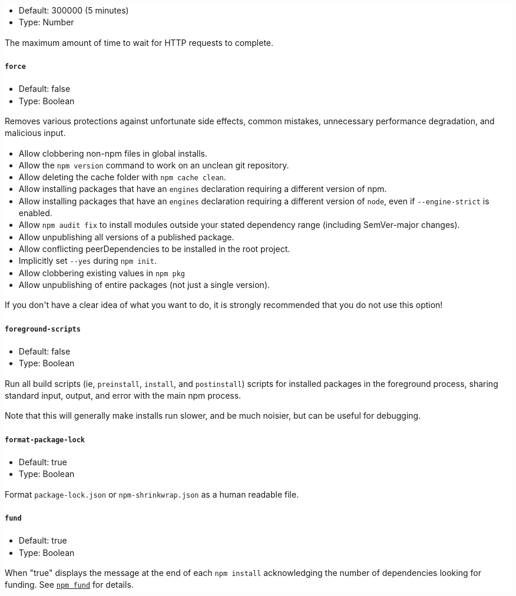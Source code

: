 - Default: 300000 (5 minutes)
- Type: Number

The maximum amount of time to wait for HTTP requests to complete.

#### `force`

- Default: false
- Type: Boolean

Removes various protections against unfortunate side effects, common
mistakes, unnecessary performance degradation, and malicious input.

- Allow clobbering non-npm files in global installs.
- Allow the `npm version` command to work on an unclean git repository.
- Allow deleting the cache folder with `npm cache clean`.
- Allow installing packages that have an `engines` declaration requiring a
  different version of npm.
- Allow installing packages that have an `engines` declaration requiring a
  different version of `node`, even if `--engine-strict` is enabled.
- Allow `npm audit fix` to install modules outside your stated dependency
  range (including SemVer-major changes).
- Allow unpublishing all versions of a published package.
- Allow conflicting peerDependencies to be installed in the root project.
- Implicitly set `--yes` during `npm init`.
- Allow clobbering existing values in `npm pkg`
- Allow unpublishing of entire packages (not just a single version).

If you don't have a clear idea of what you want to do, it is strongly
recommended that you do not use this option!

#### `foreground-scripts`

- Default: false
- Type: Boolean

Run all build scripts (ie, `preinstall`, `install`, and `postinstall`)
scripts for installed packages in the foreground process, sharing standard
input, output, and error with the main npm process.

Note that this will generally make installs run slower, and be much noisier,
but can be useful for debugging.

#### `format-package-lock`

- Default: true
- Type: Boolean

Format `package-lock.json` or `npm-shrinkwrap.json` as a human readable
file.

#### `fund`

- Default: true
- Type: Boolean

When "true" displays the message at the end of each `npm install`
acknowledging the number of dependencies looking for funding. See [`npm
fund`](/commands/npm-fund) for details.
